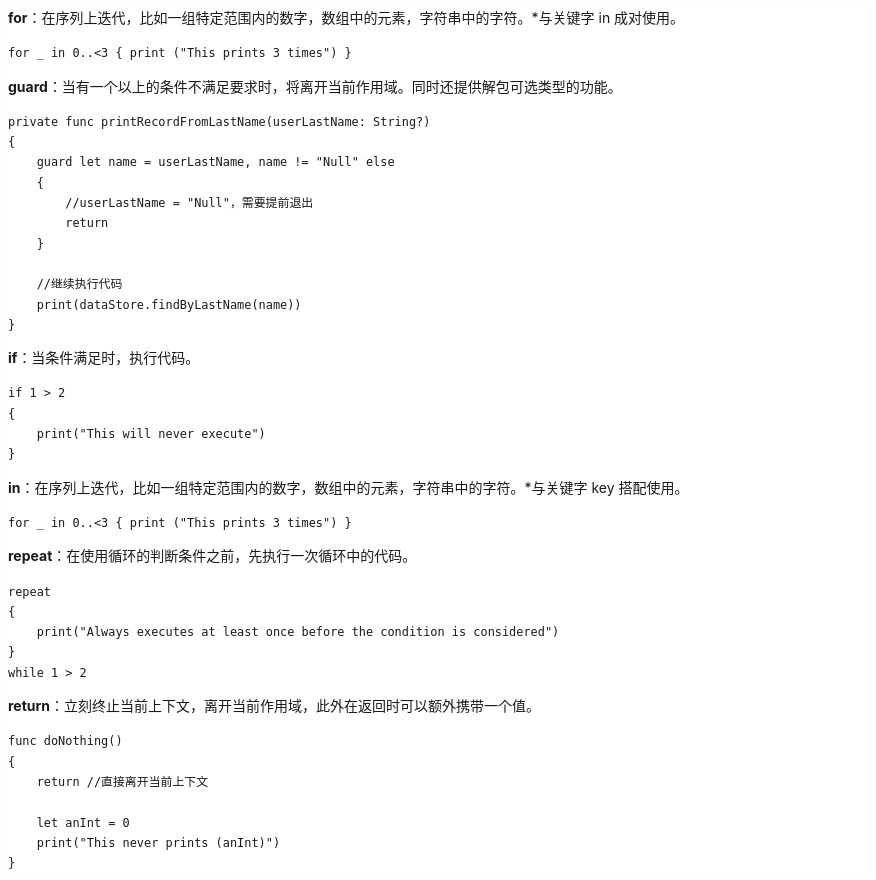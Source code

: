 **for**：在序列上迭代，比如一组特定范围内的数字，数组中的元素，字符串中的字符。*与关键字 in 成对使用。

```
for _ in 0..<3 { print ("This prints 3 times") }
```

**guard**：当有一个以上的条件不满足要求时，将离开当前作用域。同时还提供解包可选类型的功能。

```
private func printRecordFromLastName(userLastName: String?)
{  
    guard let name = userLastName, name != "Null" else  
    {  
        //userLastName = "Null"，需要提前退出
        return  
    }

    //继续执行代码
    print(dataStore.findByLastName(name))  
}
```

**if**：当条件满足时，执行代码。

```
if 1 > 2  
{  
    print("This will never execute")  
}
```

**in**：在序列上迭代，比如一组特定范围内的数字，数组中的元素，字符串中的字符。*与关键字 key 搭配使用。

```
for _ in 0..<3 { print ("This prints 3 times") }
```

**repeat**：在使用循环的判断条件之前，先执行一次循环中的代码。

```
repeat  
{  
    print("Always executes at least once before the condition is considered")  
}  
while 1 > 2
```

**return**：立刻终止当前上下文，离开当前作用域，此外在返回时可以额外携带一个值。

```
func doNothing()  
{  
    return //直接离开当前上下文

    let anInt = 0  
    print("This never prints (anInt)")  
}
```
